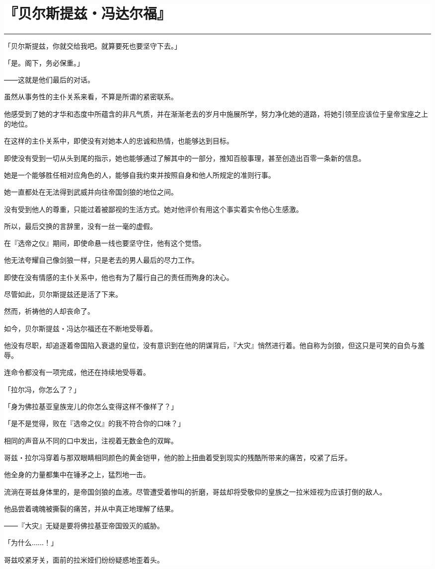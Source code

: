 # 『贝尔斯提兹・冯达尔福』

------

「贝尔斯提兹，你就交给我吧。就算要死也要坚守下去。」

「是。阁下，务必保重。」

——这就是他们最后的对话。

虽然从事务性的主仆关系来看，不算是所谓的紧密联系。

他感受到了她的才华和态度中所蕴含的非凡气质，并在渐渐老去的岁月中施展所学，努力净化她的道路，将她引领至应该位于皇帝宝座之上的地位。

在这样的主仆关系中，即使没有对她本人的忠诚和热情，也能够达到目标。

即使没有受到一切从头到尾的指示，她也能够通过了解其中的一部分，推知百般事理，甚至创造出百零一条新的信息。

她是一个能够胜任相对应角色的人，能够自我约束并按照自身和他人所规定的准则行事。

她一直都处在无法得到武威并向往帝国剑狼的地位之间。

没有受到他人的尊重，只能过着被鄙视的生活方式。她对他评价有用这个事实着实令他心生感激。

所以，最后交换的言辞里，没有一丝一毫的虚假。

在『选帝之仪』期间，即使命悬一线也要坚守住，他有这个觉悟。

他无法夸耀自己像剑狼一样，只是老去的男人最后的尽力工作。

即使在没有情感的主仆关系中，他也有为了履行自己的责任而殉身的决心。

尽管如此，贝尔斯提兹还是活了下来。

然而，祈祷他的人却丧命了。

如今，贝尔斯提兹・冯达尔福还在不断地受辱着。

他没有尽职，却追逐着帝国陷入衰退的皇位，没有意识到在他的阴谋背后，『大灾』悄然进行着。他自称为剑狼，但这只是可笑的自负与羞辱。

连命令都没有一项完成，他还在持续地受辱着。

「拉尔冯，你怎么了？」

「身为佛拉基亚皇族宠儿的你怎么变得这样不像样了？」

「是不是觉得，败在『选帝之仪』的我不符合你的口味？」

相同的声音从不同的口中发出，注视着无数金色的双眸。

哥兹・拉尔冯穿着与那双眼睛相同颜色的黄金铠甲，他的脸上扭曲着受到现实的残酷所带来的痛苦，咬紧了后牙。

他全身的力量都集中在锤矛之上，猛烈地一击。

流淌在哥兹身体里的，是帝国剑狼的血液。尽管遭受着惨叫的折磨，哥兹却将受敬仰的皇族之一拉米娅视为应该打倒的敌人。

他品尝着魂魄被撕裂的痛苦，并从中真正地理解了结果。

——『大灾』无疑是要将佛拉基亚帝国毁灭的威胁。

「为什么……！」

哥兹咬紧牙关，面前的拉米娅们纷纷疑惑地歪着头。
